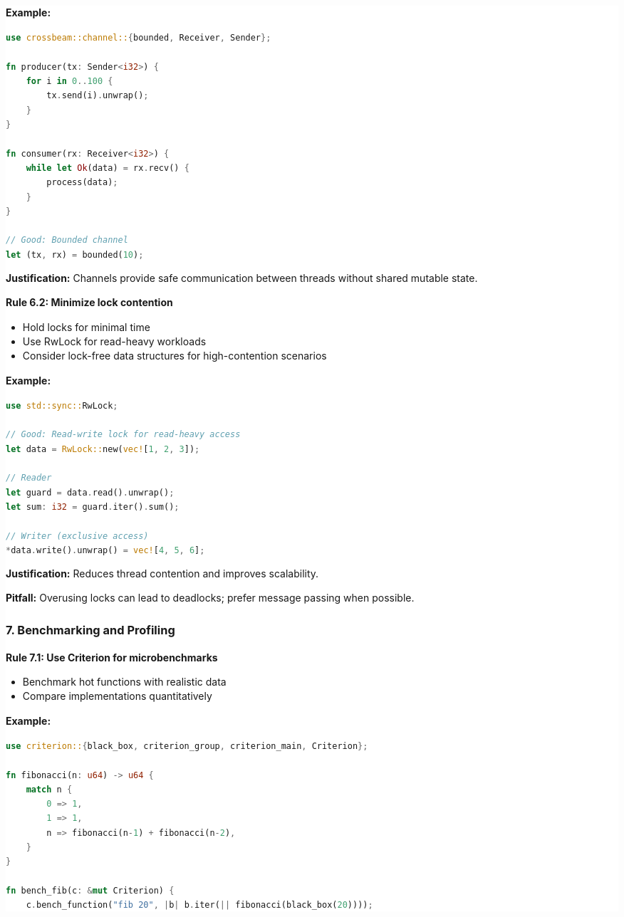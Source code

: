 **Example:**
```rust
use crossbeam::channel::{bounded, Receiver, Sender};

fn producer(tx: Sender<i32>) {
    for i in 0..100 {
        tx.send(i).unwrap();
    }
}

fn consumer(rx: Receiver<i32>) {
    while let Ok(data) = rx.recv() {
        process(data);
    }
}

// Good: Bounded channel
let (tx, rx) = bounded(10);
```

**Justification:** Channels provide safe communication between threads without shared mutable state.

**Rule 6.2: Minimize lock contention**
- Hold locks for minimal time
- Use RwLock for read-heavy workloads
- Consider lock-free data structures for high-contention scenarios

**Example:**
```rust
use std::sync::RwLock;

// Good: Read-write lock for read-heavy access
let data = RwLock::new(vec![1, 2, 3]);

// Reader
let guard = data.read().unwrap();
let sum: i32 = guard.iter().sum();

// Writer (exclusive access)
*data.write().unwrap() = vec![4, 5, 6];
```

**Justification:** Reduces thread contention and improves scalability.

**Pitfall:** Overusing locks can lead to deadlocks; prefer message passing when possible.

### 7. Benchmarking and Profiling

**Rule 7.1: Use Criterion for microbenchmarks**
- Benchmark hot functions with realistic data
- Compare implementations quantitatively

**Example:**
```rust
use criterion::{black_box, criterion_group, criterion_main, Criterion};

fn fibonacci(n: u64) -> u64 {
    match n {
        0 => 1,
        1 => 1,
        n => fibonacci(n-1) + fibonacci(n-2),
    }
}

fn bench_fib(c: &mut Criterion) {
    c.bench_function("fib 20", |b| b.iter(|| fibonacci(black_box(20))));
```